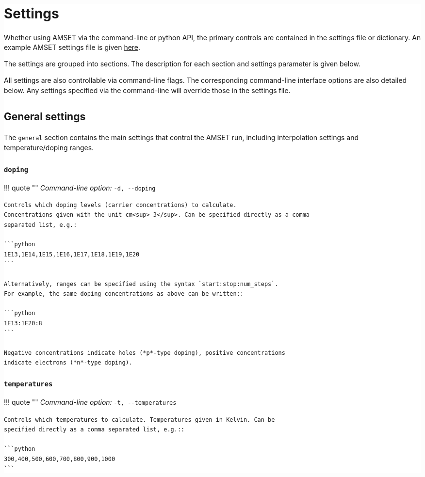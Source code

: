 # Settings

Whether using AMSET via the command-line or python API, the primary controls
are contained in the settings file or dictionary. An example AMSET settings file
is given [here](example-settings).

The settings are grouped into sections. The description for each section and
settings parameter is given below.

All settings are also controllable via command-line flags. The corresponding
command-line interface options are also detailed below. Any settings specified
via the command-line will override those in the settings file.


## General settings

The `general` section contains the main settings that control the AMSET run,
including interpolation settings and temperature/doping ranges.


### `doping`


!!! quote ""
    *Command-line option:* `-d, --doping`

    Controls which doping levels (carrier concentrations) to calculate.
    Concentrations given with the unit cm<sup>–3</sup>. Can be specified directly as a comma
    separated list, e.g.:

    ```python
    1E13,1E14,1E15,1E16,1E17,1E18,1E19,1E20
    ```

    Alternatively, ranges can be specified using the syntax `start:stop:num_steps`.
    For example, the same doping concentrations as above can be written::

    ```python
    1E13:1E20:8
    ```

    Negative concentrations indicate holes (*p*-type doping), positive concentrations
    indicate electrons (*n*-type doping).

### `temperatures`

!!! quote ""
    *Command-line option:* `-t, --temperatures`

    Controls which temperatures to calculate. Temperatures given in Kelvin. Can be
    specified directly as a comma separated list, e.g.::

    ```python
    300,400,500,600,700,800,900,1000
    ```

